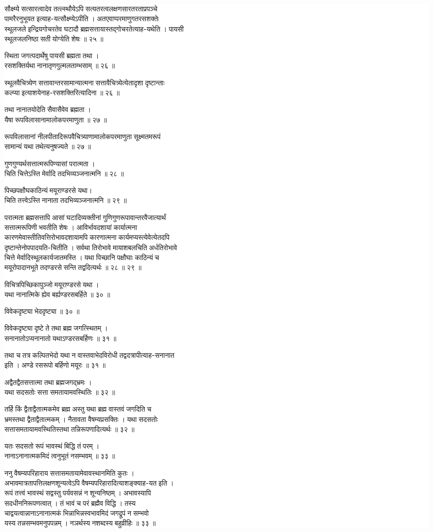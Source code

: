 सौक्ष्म्ये सत्सारत्वादेव तत्ल्स्थौयेऽपि सत्यतरत्वलक्षणसारतरताप्रपञ्चे   
पामरैरनुभूयत इत्याह-यत्सौक्ष्म्येऽपीति । अतएवाप्परमाणुगतरसशक्तेः   
स्थूलजले इन्द्रियगोचरतेव घटादौ ब्रह्मसत्तायास्तद्गोचरतेत्याह-यथेति । पायसी   
स्थूलजलनिष्ठा सती योग्येति शेषः ॥ २५ ॥  
  
स्थिता जगत्पदार्थेषु पायसी ब्रह्मता तथा ।  
रसशक्तिर्यथा नानातृणगुल्मलताम्भसाम् ॥ २६ ॥  
  
स्थूलवैचित्र्येण सत्तावान्तरसामान्यात्मना सत्तावैचित्र्येत्येतादृशा दृष्टान्ताः   
कल्प्या इत्याशयेनाह-रसशक्तिरित्यादिना ॥ २६ ॥  
  
तथा नानातयोदेति सैवासैवेव ब्रह्मता ।  
यैषा रूपविलासानामालोकपरमाणुता ॥ २७ ॥  
  
रूपविलासानां नीलपीतादिरूपवैचित्र्याणामालोकपरमाणुता सूक्ष्मतमरूपं   
सामान्यं यथा तथेत्यनुषज्यते ॥ २७ ॥  
  
गुणगुण्यर्थसत्तात्मरूपिण्यासां परात्मता ।  
चिति चित्तेऽस्ति मेर्वादि तदभिव्यञ्जनात्मनि ॥ २८ ॥  
  
पिच्छपक्षौघकाठिन्यं मयूराण्डरसे यथा।  
चिति तत्त्वेऽस्ति नानाता तदभिव्यञ्जनात्मनि ॥ २९ ॥  
  
परात्मता ब्रह्मसत्तापि आसां घटादिव्यक्तीनां गुणिगुणरूपावान्तरवैजात्यार्थं   
सत्तात्मरूपिणी भवतीति शेषः । आविर्भावदशायां कार्यात्मना   
कारणमेवास्तीतिवत्तिरोभावदशायामपि कारणात्मना कार्यमप्यस्त्येवेत्येतदपि   
दृष्टान्तेनोपपादयति-चितीति । सर्वथा तिरोभावे मायाशबलचिति अर्धतिरोभावे   
चित्ते मेर्वादिस्थूलकार्यजातमस्ति । यथा पिच्छानि पक्षौघाः काठिन्यं च   
मयूरोपादानभूते तदण्डरसे सन्ति तद्वदित्यर्थः ॥ २८ ॥ २९ ॥  
  
विचित्रपिच्छिकापुञ्जो मयूराण्डरसे यथा ।  
यथा नानात्मिके ह्येव बर्ह्यण्डरसबर्हिते ॥ ३० ॥  
  
विवेकदृष्ट्या भेददृष्ट्या ॥ ३० ॥  
  
विवेकदृष्ट्या दृष्टे ते तथा ब्रह्म जगत्स्थितम् ।  
सनानातोऽप्यनानातो यथाऽण्डरसबर्हिणः ॥ ३१ ॥  
  
तथा च तत्र कल्पितभेदो यथा न वास्तवाभेदविरोधी तद्वदत्रापीत्याह-सनानात   
इति । अण्डे रसरूपो बर्हिणो मयूरः ॥ ३१ ॥  
  
अद्वैतद्वैतसत्तात्मा तथा ब्रह्मजगद्भ्रमः ।  
यथा सदसतोः सत्ता समतायामवस्थितिः ॥ ३२ ॥  
  
तर्हि किं द्वैताद्वैतात्मकमेव ब्रह्म अस्तु यथा ब्रह्म वास्तवं जगदिति च   
भ्रमस्तथा द्वैताद्वैतात्मकम् । नैतावता वैषम्यप्रसक्तिः । यथा सदसतोः   
सत्तासमतायामवस्थितिस्तथा तन्निरूपणादित्यर्थः ॥ ३२ ॥  
  
यतः सदसतो रूपं भावस्थं बिद्धि तं परम् ।  
नानाऽनानात्मकमिदं त्वनुभूतं नसम्भवम् ॥ ३३ ॥  
  
ननु वैषम्यपरिहाराय सत्तासमतायामेवावस्थानमिति कुतः ।   
अभावमात्रतापत्तिलक्षणशून्यत्वेऽपि वैषम्यपरिहारादित्याशङ्क्याह-यत इति ।   
रूपं तत्त्वं भावस्थं सद्वस्तु पर्यवसन्नं न शून्यनिष्ठम् । अभावस्यापि   
सदधीननिरूपणत्वात् । तं भावं च परं ब्रह्मैव विद्धि । तस्य   
चाद्वयत्वान्नानाऽनानात्मकं भिन्नाभिन्नस्वभावमिदं जगद्रूपं न सम्भवो   
यस्य तन्नसम्भवमनुपपन्नम् । नञर्थस्य नशब्दस्य बहुव्रीहिः ॥ ३३ ॥  
  